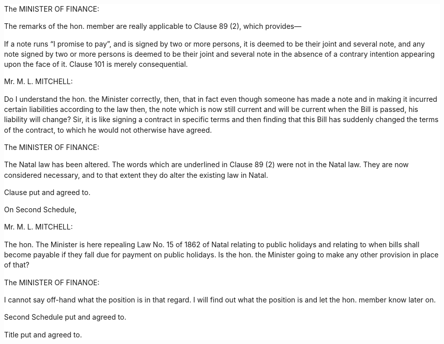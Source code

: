 </speech>

<speech by="#minister_of_finance">

<from>The <person refersTo="hansard_za">MINISTER OF FINANCE</person>:</from>

<p>The remarks of the hon. member are really applicable to Clause 89 (2), which provides&#x2014;</p>

<block name="quote">If a note runs &#x201C;I promise to pay&#x201D;, and is signed by two or more persons, it is deemed to be their joint and several note, and any note signed by two or more persons is deemed to be their joint and several note in the absence of a contrary intention appearing upon the face of it. Clause 101 is merely consequential.</block>

</speech>

<speech by="#mitchell">

<from>Mr. <person refersTo="hansard_za">M. L. MITCHELL</person>:</from>

<p>Do I understand the hon. the Minister correctly, then, that in fact even though someone has made a note and in making it incurred certain liabilities according to the law then, the note which is now still current and will be current when the Bill is passed, his liability will change&#x003F; Sir, it is like signing a contract in specific terms and then finding that this Bill has suddenly changed the terms of the contract, to which he would not otherwise have agreed.</p>

</speech>

<speech by="#minister_of_finance">

<from>The <person refersTo="hansard_za">MINISTER OF FINANCE</person>:</from>

<p>The Natal law has been altered. The words which are underlined in Clause 89 (2) were not in the Natal law. They are now considered necessary, and to that extent they do alter the existing law in Natal.</p>

<p>Clause put and agreed to.</p>

<p>On Second Schedule,</p>

</speech>

<speech by="#mitchell">

<from>Mr. <person refersTo="hansard_za">M. L. MITCHELL</person>:</from>

<p>The hon. The Minister is here repealing Law No. 15 of 1862 of Natal relating to public holidays and relating to when bills shall become payable if they fall due for payment on public holidays. Is the hon. the Minister going to make any other provision in place of that&#x003F;</p>

</speech>

<speech by="#minister_of_finanoe">

<from>The <person refersTo="hansard_za">MINISTER OF FINANOE</person>:</from>

<p>I cannot say off-hand what the position is in that regard. I will find out what the position is and let the hon. member know later on.</p>

<p>Second Schedule put and agreed to.</p>

<p>Title put and agreed to.</p>

